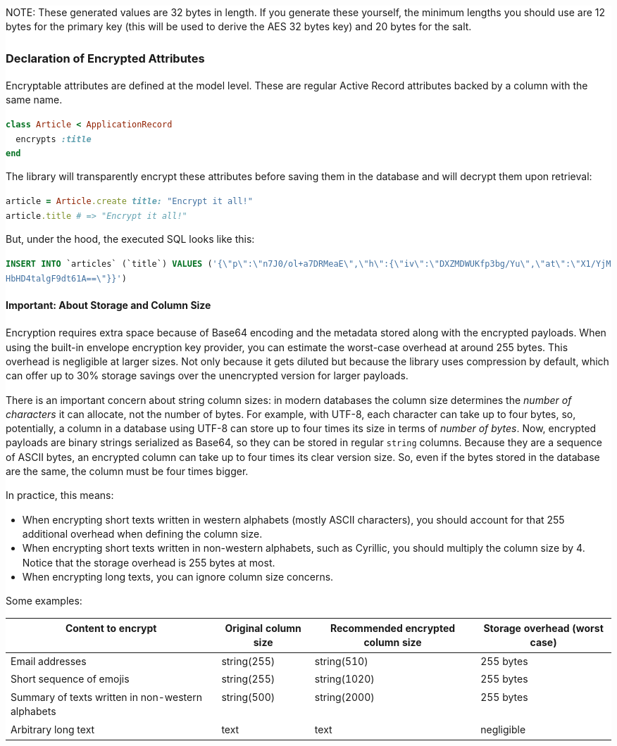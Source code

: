 NOTE: These generated values are 32 bytes in length. If you generate these yourself, the minimum lengths you should use are 12 bytes for the primary key (this will be used to derive the AES 32 bytes key) and 20 bytes for the salt.

### Declaration of Encrypted Attributes

Encryptable attributes are defined at the model level. These are regular Active Record attributes backed by a column with the same name.

```ruby
class Article < ApplicationRecord
  encrypts :title
end
````

The library will transparently encrypt these attributes before saving them in the database and will decrypt them upon retrieval:

```ruby
article = Article.create title: "Encrypt it all!"
article.title # => "Encrypt it all!"
```

But, under the hood, the executed SQL looks like this:

```sql
INSERT INTO `articles` (`title`) VALUES ('{\"p\":\"n7J0/ol+a7DRMeaE\",\"h\":{\"iv\":\"DXZMDWUKfp3bg/Yu\",\"at\":\"X1/YjMHbHD4talgF9dt61A==\"}}')
```

#### Important: About Storage and Column Size

Encryption requires extra space because of Base64 encoding and the metadata stored along with the encrypted payloads. When using the built-in envelope encryption key provider, you can estimate the worst-case overhead at around 255 bytes. This overhead is negligible at larger sizes. Not only because it gets diluted but because the library uses compression by default, which can offer up to 30% storage savings over the unencrypted version for larger payloads.

There is an important concern about string column sizes: in modern databases the column size determines the *number of characters* it can allocate, not the number of bytes. For example, with UTF-8, each character can take up to four bytes, so, potentially, a column in a database using UTF-8 can store up to four times its size in terms of *number of bytes*. Now, encrypted payloads are binary strings serialized as Base64, so they can be stored in regular `string` columns. Because they are a sequence of ASCII bytes, an encrypted column can take up to four times its clear version size. So, even if the bytes stored in the database are the same, the column must be four times bigger.

In practice, this means:

* When encrypting short texts written in western alphabets (mostly ASCII characters), you should account for that 255 additional overhead when defining the column size.
* When encrypting short texts written in non-western alphabets, such as Cyrillic, you should multiply the column size by 4. Notice that the storage overhead is 255 bytes at most.
* When encrypting long texts, you can ignore column size concerns.

Some examples:

| Content to encrypt                                | Original column size | Recommended encrypted column size | Storage overhead (worst case) |
| ------------------------------------------------- | -------------------- | --------------------------------- | ----------------------------- |
| Email addresses                                   | string(255)          | string(510)                       | 255 bytes                     |
| Short sequence of emojis                          | string(255)          | string(1020)                      | 255 bytes                     |
| Summary of texts written in non-western alphabets | string(500)          | string(2000)                      | 255 bytes                     |
| Arbitrary long text                               | text                 | text                              | negligible                    |

